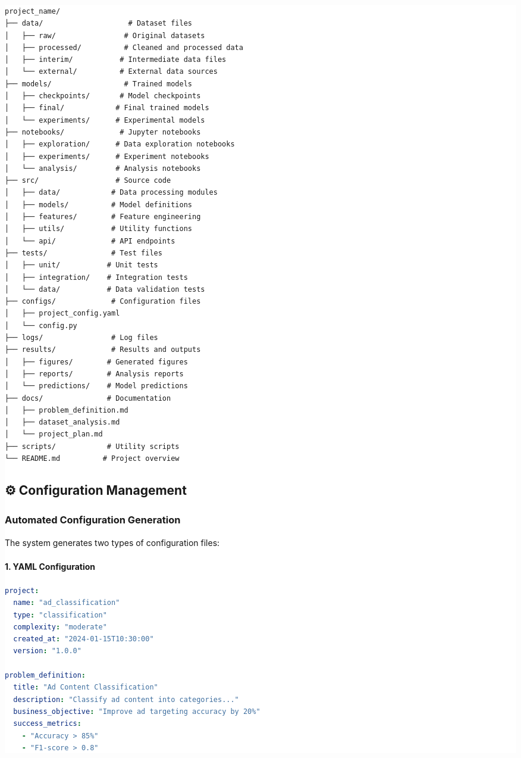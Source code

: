 ```
project_name/
├── data/                    # Dataset files
│   ├── raw/                # Original datasets
│   ├── processed/          # Cleaned and processed data
│   ├── interim/           # Intermediate data files
│   └── external/          # External data sources
├── models/                 # Trained models
│   ├── checkpoints/       # Model checkpoints
│   ├── final/            # Final trained models
│   └── experiments/      # Experimental models
├── notebooks/             # Jupyter notebooks
│   ├── exploration/      # Data exploration notebooks
│   ├── experiments/      # Experiment notebooks
│   └── analysis/         # Analysis notebooks
├── src/                  # Source code
│   ├── data/            # Data processing modules
│   ├── models/          # Model definitions
│   ├── features/        # Feature engineering
│   ├── utils/           # Utility functions
│   └── api/             # API endpoints
├── tests/               # Test files
│   ├── unit/           # Unit tests
│   ├── integration/    # Integration tests
│   └── data/           # Data validation tests
├── configs/             # Configuration files
│   ├── project_config.yaml
│   └── config.py
├── logs/                # Log files
├── results/             # Results and outputs
│   ├── figures/        # Generated figures
│   ├── reports/        # Analysis reports
│   └── predictions/    # Model predictions
├── docs/               # Documentation
│   ├── problem_definition.md
│   ├── dataset_analysis.md
│   └── project_plan.md
├── scripts/            # Utility scripts
└── README.md          # Project overview
```

## ⚙️ Configuration Management

### Automated Configuration Generation

The system generates two types of configuration files:

#### 1. **YAML Configuration**
```yaml
project:
  name: "ad_classification"
  type: "classification"
  complexity: "moderate"
  created_at: "2024-01-15T10:30:00"
  version: "1.0.0"

problem_definition:
  title: "Ad Content Classification"
  description: "Classify ad content into categories..."
  business_objective: "Improve ad targeting accuracy by 20%"
  success_metrics:
    - "Accuracy > 85%"
    - "F1-score > 0.8"

```